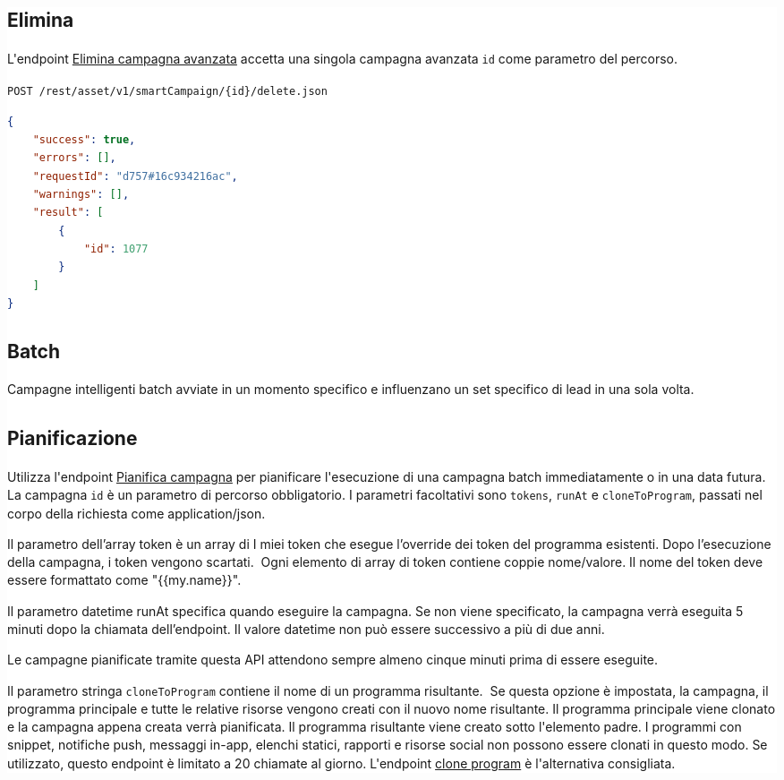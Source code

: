 ## Elimina

L&#39;endpoint [Elimina campagna avanzata](https://developer.adobe.com/marketo-apis/api/asset/#tag/Smart-Campaigns/operation/deleteSmartCampaignUsingPOST) accetta una singola campagna avanzata `id` come parametro del percorso.

```
POST /rest/asset/v1/smartCampaign/{id}/delete.json
```

```json
{
    "success": true,
    "errors": [],
    "requestId": "d757#16c934216ac",
    "warnings": [],
    "result": [
        {
            "id": 1077
        }
    ]
}
```

## Batch

Campagne intelligenti batch avviate in un momento specifico e influenzano un set specifico di lead in una sola volta.

## Pianificazione

Utilizza l&#39;endpoint [Pianifica campagna](https://developer.adobe.com/marketo-apis/api/mapi/#tag/Campaigns/operation/scheduleCampaignUsingPOST) per pianificare l&#39;esecuzione di una campagna batch immediatamente o in una data futura. La campagna `id` è un parametro di percorso obbligatorio. I parametri facoltativi sono `tokens`, `runAt` e `cloneToProgram`, passati nel corpo della richiesta come application/json.

Il parametro dell’array token è un array di I miei token che esegue l’override dei token del programma esistenti. Dopo l’esecuzione della campagna, i token vengono scartati.  Ogni elemento di array di token contiene coppie nome/valore. Il nome del token deve essere formattato come &quot;{{my.name}}&quot;.

Il parametro datetime runAt specifica quando eseguire la campagna. Se non viene specificato, la campagna verrà eseguita 5 minuti dopo la chiamata dell’endpoint. Il valore datetime non può essere successivo a più di due anni.

Le campagne pianificate tramite questa API attendono sempre almeno cinque minuti prima di essere eseguite.

Il parametro stringa `cloneToProgram` contiene il nome di un programma risultante.  Se questa opzione è impostata, la campagna, il programma principale e tutte le relative risorse vengono creati con il nuovo nome risultante. Il programma principale viene clonato e la campagna appena creata verrà pianificata. Il programma risultante viene creato sotto l&#39;elemento padre. I programmi con snippet, notifiche push, messaggi in-app, elenchi statici, rapporti e risorse social non possono essere clonati in questo modo. Se utilizzato, questo endpoint è limitato a 20 chiamate al giorno. L&#39;endpoint [clone program](https://developer.adobe.com/marketo-apis/api/asset/#tag/Sales-Persons/operation/describeUsingGET_5) è l&#39;alternativa consigliata.
